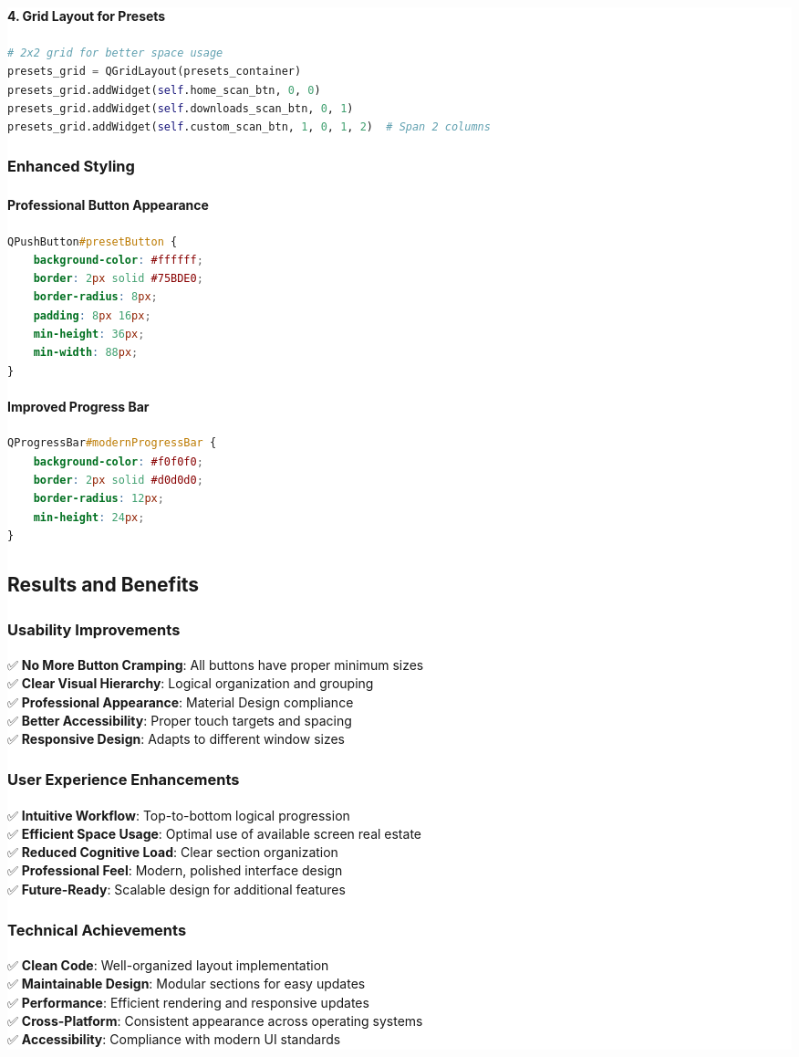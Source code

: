 #### 4. Grid Layout for Presets
```python
# 2x2 grid for better space usage
presets_grid = QGridLayout(presets_container)
presets_grid.addWidget(self.home_scan_btn, 0, 0)
presets_grid.addWidget(self.downloads_scan_btn, 0, 1)
presets_grid.addWidget(self.custom_scan_btn, 1, 0, 1, 2)  # Span 2 columns
```

### Enhanced Styling

#### Professional Button Appearance
```css
QPushButton#presetButton {
    background-color: #ffffff;
    border: 2px solid #75BDE0;
    border-radius: 8px;
    padding: 8px 16px;
    min-height: 36px;
    min-width: 88px;
}
```

#### Improved Progress Bar
```css
QProgressBar#modernProgressBar {
    background-color: #f0f0f0;
    border: 2px solid #d0d0d0;
    border-radius: 12px;
    min-height: 24px;
}
```

## Results and Benefits

### Usability Improvements
✅ **No More Button Cramping**: All buttons have proper minimum sizes  
✅ **Clear Visual Hierarchy**: Logical organization and grouping  
✅ **Professional Appearance**: Material Design compliance  
✅ **Better Accessibility**: Proper touch targets and spacing  
✅ **Responsive Design**: Adapts to different window sizes  

### User Experience Enhancements
✅ **Intuitive Workflow**: Top-to-bottom logical progression  
✅ **Efficient Space Usage**: Optimal use of available screen real estate  
✅ **Reduced Cognitive Load**: Clear section organization  
✅ **Professional Feel**: Modern, polished interface design  
✅ **Future-Ready**: Scalable design for additional features  

### Technical Achievements
✅ **Clean Code**: Well-organized layout implementation  
✅ **Maintainable Design**: Modular sections for easy updates  
✅ **Performance**: Efficient rendering and responsive updates  
✅ **Cross-Platform**: Consistent appearance across operating systems  
✅ **Accessibility**: Compliance with modern UI standards  
